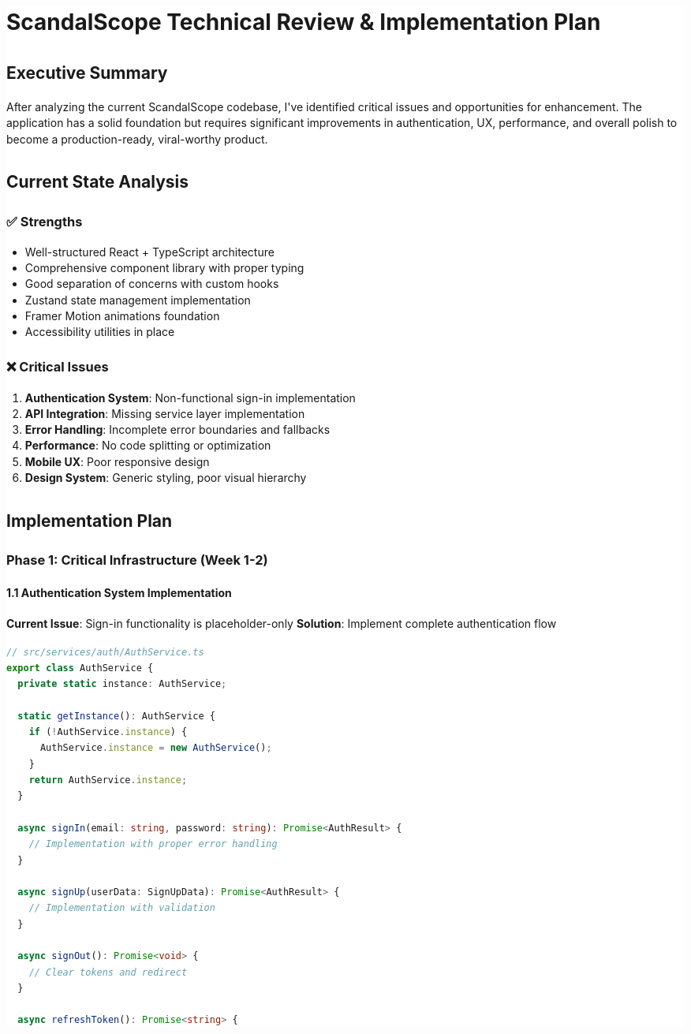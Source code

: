 # ScandalScope Technical Review & Implementation Plan

## Executive Summary

After analyzing the current ScandalScope codebase, I've identified critical issues and opportunities for enhancement. The application has a solid foundation but requires significant improvements in authentication, UX, performance, and overall polish to become a production-ready, viral-worthy product.

## Current State Analysis

### ✅ Strengths
- Well-structured React + TypeScript architecture
- Comprehensive component library with proper typing
- Good separation of concerns with custom hooks
- Zustand state management implementation
- Framer Motion animations foundation
- Accessibility utilities in place

### ❌ Critical Issues
1. **Authentication System**: Non-functional sign-in implementation
2. **API Integration**: Missing service layer implementation
3. **Error Handling**: Incomplete error boundaries and fallbacks
4. **Performance**: No code splitting or optimization
5. **Mobile UX**: Poor responsive design
6. **Design System**: Generic styling, poor visual hierarchy

## Implementation Plan

### Phase 1: Critical Infrastructure (Week 1-2)

#### 1.1 Authentication System Implementation

**Current Issue**: Sign-in functionality is placeholder-only
**Solution**: Implement complete authentication flow

```typescript
// src/services/auth/AuthService.ts
export class AuthService {
  private static instance: AuthService;
  
  static getInstance(): AuthService {
    if (!AuthService.instance) {
      AuthService.instance = new AuthService();
    }
    return AuthService.instance;
  }
  
  async signIn(email: string, password: string): Promise<AuthResult> {
    // Implementation with proper error handling
  }
  
  async signUp(userData: SignUpData): Promise<AuthResult> {
    // Implementation with validation
  }
  
  async signOut(): Promise<void> {
    // Clear tokens and redirect
  }
  
  async refreshToken(): Promise<string> {
```